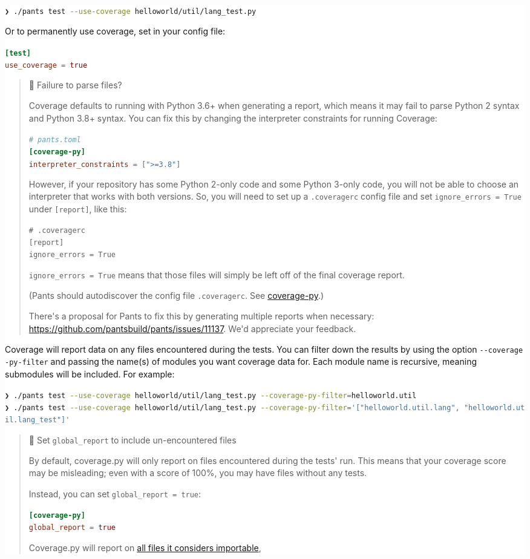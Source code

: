 ```bash
❯ ./pants test --use-coverage helloworld/util/lang_test.py
```

Or to permanently use coverage, set in your config file:

```toml pants.ci.toml
[test]
use_coverage = true
```

> 🚧 Failure to parse files?
>
> Coverage defaults to running with Python 3.6+ when generating a report, which means it may fail to parse Python 2 syntax and Python 3.8+ syntax. You can fix this by changing the interpreter constraints for running Coverage:
>
> ```toml
> # pants.toml
> [coverage-py]
> interpreter_constraints = [">=3.8"]
> ```
>
> However, if your repository has some Python 2-only code and some Python 3-only code, you will not be able to choose an interpreter that works with both versions. So, you will need to set up a `.coveragerc` config file and set `ignore_errors = True` under `[report]`, like this:
>
> ```
> # .coveragerc
> [report]
> ignore_errors = True
> ```
>
> `ignore_errors = True` means that those files will simply be left off of the final coverage report.
>
> (Pants should autodiscover the config file `.coveragerc`. See [coverage-py](https://www.pantsbuild.org/docs/reference-coverage-py#section-config-discovery).)
>
> There's a proposal for Pants to fix this by generating multiple reports when necessary: <https://github.com/pantsbuild/pants/issues/11137>. We'd appreciate your feedback.

Coverage will report data on any files encountered during the tests. You can filter down the results by using the option `--coverage-py-filter` and passing the name(s) of modules you want coverage data for. Each module name is recursive, meaning submodules will be included. For example:

```bash
❯ ./pants test --use-coverage helloworld/util/lang_test.py --coverage-py-filter=helloworld.util
❯ ./pants test --use-coverage helloworld/util/lang_test.py --coverage-py-filter='["helloworld.util.lang", "helloworld.util.lang_test"]'
```

> 📘 Set `global_report` to include un-encountered files
>
> By default, coverage.py will only report on files encountered during the tests' run. This means
> that your coverage score may be misleading; even with a score of 100%, you may have files
> without any tests.
> 
> Instead, you can set `global_report = true`:
>
> ```toml pants.toml
> [coverage-py]
> global_report = true
> ```
>
> Coverage.py will report on [all files it considers importable](https://coverage.readthedocs.io/en/6.3.2/source.html),